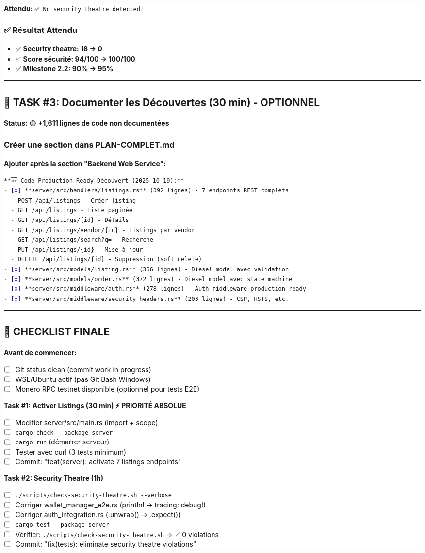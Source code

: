**Attendu:** `✅ No security theatre detected!`

### ✅ Résultat Attendu

- ✅ **Security theatre: 18 → 0**
- ✅ **Score sécurité: 94/100 → 100/100**
- ✅ **Milestone 2.2: 90% → 95%**

---

## 📝 TASK #3: Documenter les Découvertes (30 min) - OPTIONNEL

**Status:** 🟡 **+1,611 lignes de code non documentées**

### Créer une section dans PLAN-COMPLET.md

**Ajouter après la section "Backend Web Service":**

```markdown
**🆕 Code Production-Ready Découvert (2025-10-19):**
- [x] **server/src/handlers/listings.rs** (392 lignes) - 7 endpoints REST complets
  - POST /api/listings - Créer listing
  - GET /api/listings - Liste paginée
  - GET /api/listings/{id} - Détails
  - GET /api/listings/vendor/{id} - Listings par vendor
  - GET /api/listings/search?q= - Recherche
  - PUT /api/listings/{id} - Mise à jour
  - DELETE /api/listings/{id} - Suppression (soft delete)
- [x] **server/src/models/listing.rs** (366 lignes) - Diesel model avec validation
- [x] **server/src/models/order.rs** (372 lignes) - Diesel model avec state machine
- [x] **server/src/middleware/auth.rs** (278 lignes) - Auth middleware production-ready
- [x] **server/src/middleware/security_headers.rs** (203 lignes) - CSP, HSTS, etc.
```

---

## 🎯 CHECKLIST FINALE

**Avant de commencer:**
- [ ] Git status clean (commit work in progress)
- [ ] WSL/Ubuntu actif (pas Git Bash Windows)
- [ ] Monero RPC testnet disponible (optionnel pour tests E2E)

**Task #1: Activer Listings (30 min) ⚡ PRIORITÉ ABSOLUE**
- [ ] Modifier server/src/main.rs (import + scope)
- [ ] `cargo check --package server`
- [ ] `cargo run` (démarrer serveur)
- [ ] Tester avec curl (3 tests minimum)
- [ ] Commit: "feat(server): activate 7 listings endpoints"

**Task #2: Security Theatre (1h)**
- [ ] `./scripts/check-security-theatre.sh --verbose`
- [ ] Corriger wallet_manager_e2e.rs (println! → tracing::debug!)
- [ ] Corriger auth_integration.rs (.unwrap() → .expect())
- [ ] `cargo test --package server`
- [ ] Vérifier: `./scripts/check-security-theatre.sh` → ✅ 0 violations
- [ ] Commit: "fix(tests): eliminate security theatre violations"
